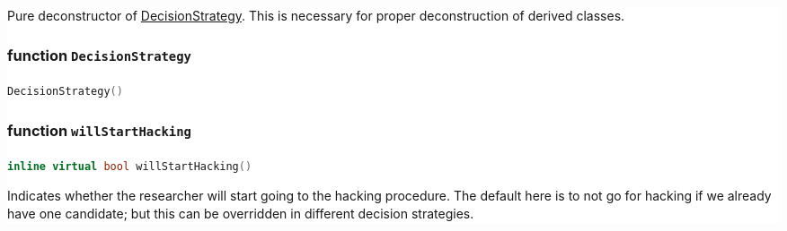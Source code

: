 

















Pure deconstructor of [DecisionStrategy](/doxygen/Classes/classsam_1_1_decision_strategy/). This is necessary for proper deconstruction of derived classes. 


### function `DecisionStrategy`

```cpp
DecisionStrategy()
```





























### function `willStartHacking`

```cpp
inline virtual bool willStartHacking()
```

Indicates whether the researcher will start going to the hacking procedure. The default here is to not go for hacking if we already have one candidate; but this can be overridden in different decision strategies. 















